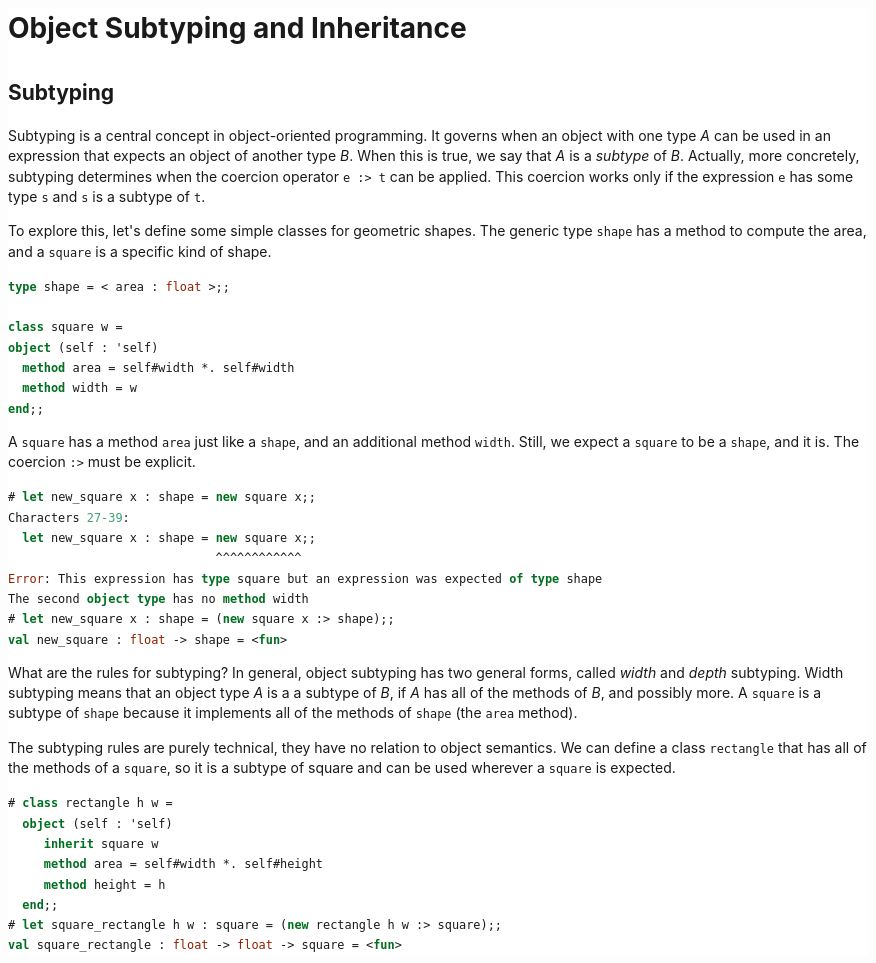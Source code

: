Object Subtyping and Inheritance
================================

## Subtyping

Subtyping is a central concept in object-oriented programming.  It
governs when an object with one type _A_ can be used in an expression
that expects an object of another type _B_.  When this is true, we say
that _A_ is a _subtype_ of _B_.  Actually, more concretely, subtyping
determines when the coercion operator `e :> t` can be applied.  This
coercion works only if the expression `e` has some type `s` and `s` is
a subtype of `t`.

To explore this, let's define some simple classes for geometric
shapes.  The generic type `shape` has a method to compute the area,
and a `square` is a specific kind of shape.

```ocaml
type shape = < area : float >;;

class square w =
object (self : 'self)
  method area = self#width *. self#width
  method width = w
end;;
```

A `square` has a method `area` just like a `shape`, and an additional
method `width`.  Still, we expect a `square` to be a `shape`, and it
is.  The coercion `:>` must be explicit.

```ocaml
# let new_square x : shape = new square x;;
Characters 27-39:
  let new_square x : shape = new square x;;
                             ^^^^^^^^^^^^
Error: This expression has type square but an expression was expected of type shape
The second object type has no method width
# let new_square x : shape = (new square x :> shape);;
val new_square : float -> shape = <fun>
```

What are the rules for subtyping?  In general, object subtyping has
two general forms, called _width_ and _depth_ subtyping.  Width
subtyping means that an object type _A_ is a a subtype of _B_, if _A_
has all of the methods of _B_, and possibly more.  A `square` is a
subtype of `shape` because it implements all of the methods of `shape`
(the `area` method).

The subtyping rules are purely technical, they have no relation to
object semantics.  We can define a class `rectangle` that has all of
the methods of a `square`, so it is a subtype of square and can be
used wherever a `square` is expected.

```ocaml
# class rectangle h w =
  object (self : 'self)
     inherit square w
     method area = self#width *. self#height
     method height = h
  end;;
# let square_rectangle h w : square = (new rectangle h w :> square);;
val square_rectangle : float -> float -> square = <fun>
```
